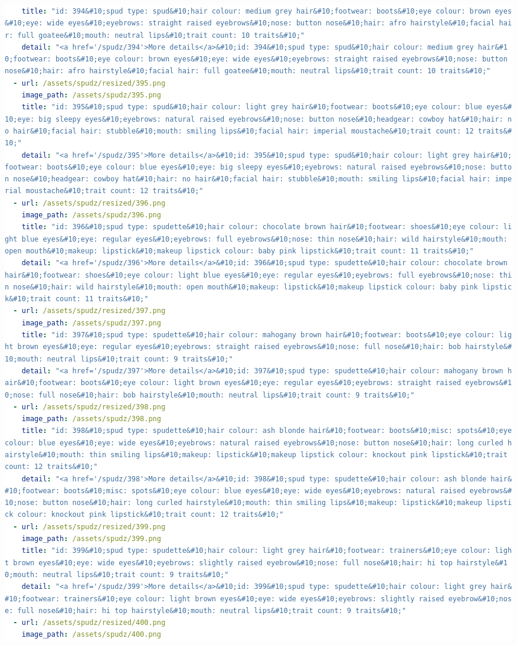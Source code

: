 ```yaml
    title: "id: 394&#10;spud type: spud&#10;hair colour: medium grey hair&#10;footwear: boots&#10;eye colour: brown eyes&#10;eye: wide eyes&#10;eyebrows: straight raised eyebrows&#10;nose: button nose&#10;hair: afro hairstyle&#10;facial hair: full goatee&#10;mouth: neutral lips&#10;trait count: 10 traits&#10;"
    detail: "<a href='/spudz/394'>More details</a>&#10;id: 394&#10;spud type: spud&#10;hair colour: medium grey hair&#10;footwear: boots&#10;eye colour: brown eyes&#10;eye: wide eyes&#10;eyebrows: straight raised eyebrows&#10;nose: button nose&#10;hair: afro hairstyle&#10;facial hair: full goatee&#10;mouth: neutral lips&#10;trait count: 10 traits&#10;"
  - url: /assets/spudz/resized/395.png
    image_path: /assets/spudz/395.png
    title: "id: 395&#10;spud type: spud&#10;hair colour: light grey hair&#10;footwear: boots&#10;eye colour: blue eyes&#10;eye: big sleepy eyes&#10;eyebrows: natural raised eyebrows&#10;nose: button nose&#10;headgear: cowboy hat&#10;hair: no hair&#10;facial hair: stubble&#10;mouth: smiling lips&#10;facial hair: imperial moustache&#10;trait count: 12 traits&#10;"
    detail: "<a href='/spudz/395'>More details</a>&#10;id: 395&#10;spud type: spud&#10;hair colour: light grey hair&#10;footwear: boots&#10;eye colour: blue eyes&#10;eye: big sleepy eyes&#10;eyebrows: natural raised eyebrows&#10;nose: button nose&#10;headgear: cowboy hat&#10;hair: no hair&#10;facial hair: stubble&#10;mouth: smiling lips&#10;facial hair: imperial moustache&#10;trait count: 12 traits&#10;"
  - url: /assets/spudz/resized/396.png
    image_path: /assets/spudz/396.png
    title: "id: 396&#10;spud type: spudette&#10;hair colour: chocolate brown hair&#10;footwear: shoes&#10;eye colour: light blue eyes&#10;eye: regular eyes&#10;eyebrows: full eyebrows&#10;nose: thin nose&#10;hair: wild hairstyle&#10;mouth: open mouth&#10;makeup: lipstick&#10;makeup lipstick colour: baby pink lipstick&#10;trait count: 11 traits&#10;"
    detail: "<a href='/spudz/396'>More details</a>&#10;id: 396&#10;spud type: spudette&#10;hair colour: chocolate brown hair&#10;footwear: shoes&#10;eye colour: light blue eyes&#10;eye: regular eyes&#10;eyebrows: full eyebrows&#10;nose: thin nose&#10;hair: wild hairstyle&#10;mouth: open mouth&#10;makeup: lipstick&#10;makeup lipstick colour: baby pink lipstick&#10;trait count: 11 traits&#10;"
  - url: /assets/spudz/resized/397.png
    image_path: /assets/spudz/397.png
    title: "id: 397&#10;spud type: spudette&#10;hair colour: mahogany brown hair&#10;footwear: boots&#10;eye colour: light brown eyes&#10;eye: regular eyes&#10;eyebrows: straight raised eyebrows&#10;nose: full nose&#10;hair: bob hairstyle&#10;mouth: neutral lips&#10;trait count: 9 traits&#10;"
    detail: "<a href='/spudz/397'>More details</a>&#10;id: 397&#10;spud type: spudette&#10;hair colour: mahogany brown hair&#10;footwear: boots&#10;eye colour: light brown eyes&#10;eye: regular eyes&#10;eyebrows: straight raised eyebrows&#10;nose: full nose&#10;hair: bob hairstyle&#10;mouth: neutral lips&#10;trait count: 9 traits&#10;"
  - url: /assets/spudz/resized/398.png
    image_path: /assets/spudz/398.png
    title: "id: 398&#10;spud type: spudette&#10;hair colour: ash blonde hair&#10;footwear: boots&#10;misc: spots&#10;eye colour: blue eyes&#10;eye: wide eyes&#10;eyebrows: natural raised eyebrows&#10;nose: button nose&#10;hair: long curled hairstyle&#10;mouth: thin smiling lips&#10;makeup: lipstick&#10;makeup lipstick colour: knockout pink lipstick&#10;trait count: 12 traits&#10;"
    detail: "<a href='/spudz/398'>More details</a>&#10;id: 398&#10;spud type: spudette&#10;hair colour: ash blonde hair&#10;footwear: boots&#10;misc: spots&#10;eye colour: blue eyes&#10;eye: wide eyes&#10;eyebrows: natural raised eyebrows&#10;nose: button nose&#10;hair: long curled hairstyle&#10;mouth: thin smiling lips&#10;makeup: lipstick&#10;makeup lipstick colour: knockout pink lipstick&#10;trait count: 12 traits&#10;"
  - url: /assets/spudz/resized/399.png
    image_path: /assets/spudz/399.png
    title: "id: 399&#10;spud type: spudette&#10;hair colour: light grey hair&#10;footwear: trainers&#10;eye colour: light brown eyes&#10;eye: wide eyes&#10;eyebrows: slightly raised eyebrow&#10;nose: full nose&#10;hair: hi top hairstyle&#10;mouth: neutral lips&#10;trait count: 9 traits&#10;"
    detail: "<a href='/spudz/399'>More details</a>&#10;id: 399&#10;spud type: spudette&#10;hair colour: light grey hair&#10;footwear: trainers&#10;eye colour: light brown eyes&#10;eye: wide eyes&#10;eyebrows: slightly raised eyebrow&#10;nose: full nose&#10;hair: hi top hairstyle&#10;mouth: neutral lips&#10;trait count: 9 traits&#10;"
  - url: /assets/spudz/resized/400.png
    image_path: /assets/spudz/400.png
```